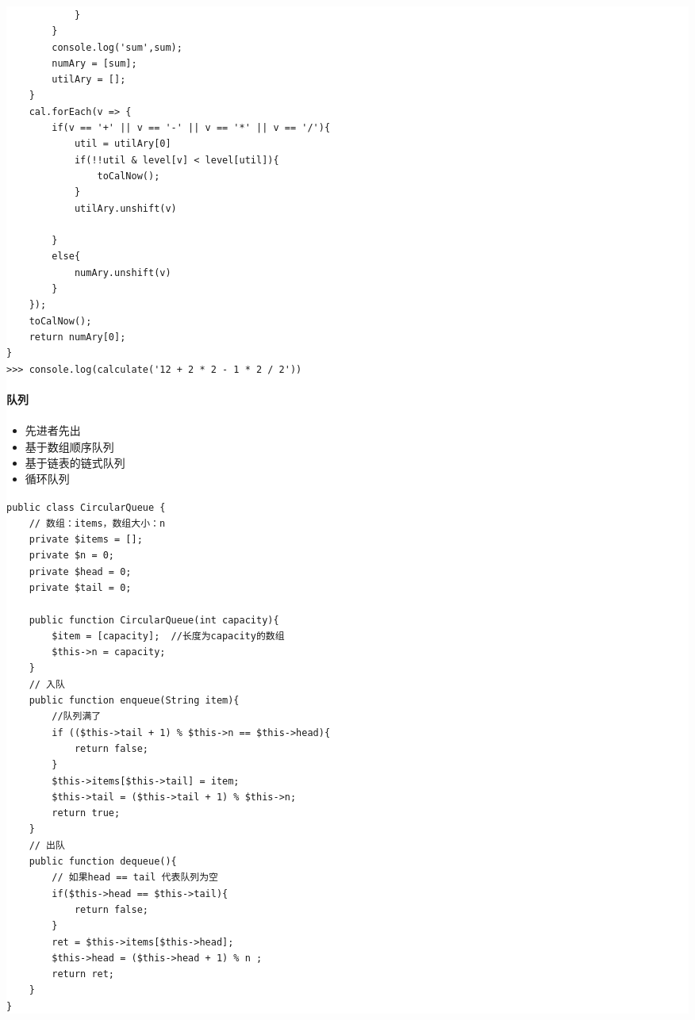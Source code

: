 ```
            }
        }
        console.log('sum',sum);
        numAry = [sum];
        utilAry = [];
    }
    cal.forEach(v => {
        if(v == '+' || v == '-' || v == '*' || v == '/'){
            util = utilAry[0]
            if(!!util & level[v] < level[util]){
                toCalNow();
            }
            utilAry.unshift(v)
            
        }
        else{
            numAry.unshift(v)
        }
    });
    toCalNow();
    return numAry[0];
}
>>> console.log(calculate('12 + 2 * 2 - 1 * 2 / 2'))
```

#### 队列
- 先进者先出
- 基于数组顺序队列
- 基于链表的链式队列
- 循环队列
```
public class CircularQueue { 
    // 数组：items，数组大小：n
    private $items = []; 
    private $n = 0;
    private $head = 0;
    private $tail = 0;

    public function CircularQueue(int capacity){
        $item = [capacity];  //长度为capacity的数组
        $this->n = capacity;
    }
    // 入队
    public function enqueue(String item){
        //队列满了
        if (($this->tail + 1) % $this->n == $this->head){
            return false;
        }
        $this->items[$this->tail] = item;
        $this->tail = ($this->tail + 1) % $this->n;
        return true;
    }
    // 出队
    public function dequeue(){
        // 如果head == tail 代表队列为空
        if($this->head == $this->tail){
            return false;
        }
        ret = $this->items[$this->head];
        $this->head = ($this->head + 1) % n ;
        return ret;
    }
}
```